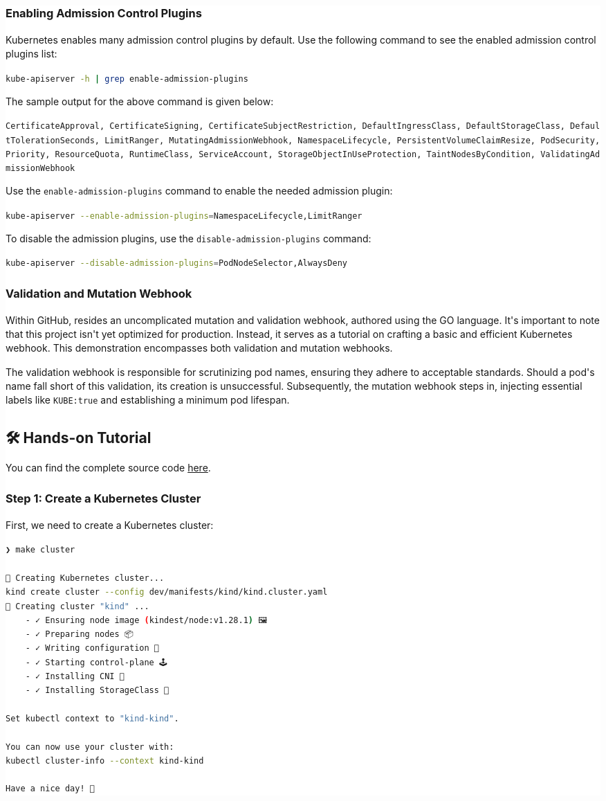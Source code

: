 ### Enabling Admission Control Plugins

Kubernetes enables many admission control plugins by default. Use the following command to see the enabled admission control plugins list:

```sh
kube-apiserver -h | grep enable-admission-plugins
```

The sample output for the above command is given below:

```sh
CertificateApproval, CertificateSigning, CertificateSubjectRestriction, DefaultIngressClass, DefaultStorageClass, DefaultTolerationSeconds, LimitRanger, MutatingAdmissionWebhook, NamespaceLifecycle, PersistentVolumeClaimResize, PodSecurity, Priority, ResourceQuota, RuntimeClass, ServiceAccount, StorageObjectInUseProtection, TaintNodesByCondition, ValidatingAdmissionWebhook
```

Use the `enable-admission-plugins` command to enable the needed admission plugin:

```sh
kube-apiserver --enable-admission-plugins=NamespaceLifecycle,LimitRanger
```

To disable the admission plugins, use the `disable-admission-plugins` command:

```sh
kube-apiserver --disable-admission-plugins=PodNodeSelector,AlwaysDeny
```

### Validation and Mutation Webhook

Within GitHub, resides an uncomplicated mutation and validation webhook, authored using the GO language. It's important to note that this project isn't yet optimized for production. Instead, it serves as a tutorial on crafting a basic and efficient Kubernetes webhook. This demonstration encompasses both validation and mutation webhooks.

The validation webhook is responsible for scrutinizing pod names, ensuring they adhere to acceptable standards. Should a pod's name fall short of this validation, its creation is unsuccessful. Subsequently, the mutation webhook steps in, injecting essential labels like `KUBE:true` and establishing a minimum pod lifespan.

## 🛠️ Hands-on Tutorial

You can find the complete source code [here](https://github.com/your-repo-link).

### Step 1: Create a Kubernetes Cluster

First, we need to create a Kubernetes cluster:

```sh
❯ make cluster

🔧 Creating Kubernetes cluster...
kind create cluster --config dev/manifests/kind/kind.cluster.yaml
🔧 Creating cluster "kind" ...
    - ✓ Ensuring node image (kindest/node:v1.28.1) 🖼
    - ✓ Preparing nodes 📦
    - ✓ Writing configuration 📜
    - ✓ Starting control-plane 🕹️
    - ✓ Installing CNI 🔌
    - ✓ Installing StorageClass 💾

Set kubectl context to "kind-kind".

You can now use your cluster with:
kubectl cluster-info --context kind-kind

Have a nice day! 👋
```